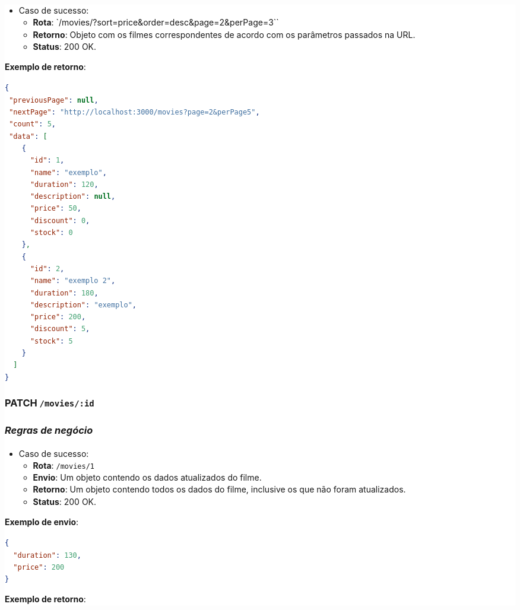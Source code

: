 * Caso de sucesso:
  * **Rota**: `/movies/?sort=price&order=desc&page=2&perPage=3`` 
  * **Retorno**: Objeto com os filmes correspondentes de acordo com os parâmetros passados na URL.
  * **Status**: 200 OK.

**Exemplo de retorno**:

```json
{
 "previousPage": null,
 "nextPage": "http://localhost:3000/movies?page=2&perPage5",
 "count": 5,
 "data": [
    {
      "id": 1,
      "name": "exemplo",
      "duration": 120,
      "description": null,
      "price": 50,
      "discount": 0,
      "stock": 0
    },
    {
      "id": 2,
      "name": "exemplo 2",
      "duration": 180,
      "description": "exemplo",
      "price": 200,
      "discount": 5,
      "stock": 5
    }
  ]
}
```

### **PATCH `/movies/:id`**
### *Regras de negócio*
* Caso de sucesso:
  * **Rota**: `/movies/1`
  * **Envio**: Um objeto contendo os dados atualizados do filme.
  * **Retorno**: Um objeto contendo todos os dados do filme, inclusive os que não foram atualizados.
  * **Status**: 200 OK.

**Exemplo de envio**:

```json
{
  "duration": 130,
  "price": 200
}
```

**Exemplo de retorno**:
